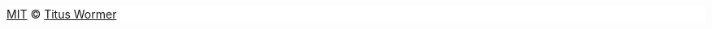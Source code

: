 [MIT][license] © [Titus Wormer][author]



[api-gfmfootnotefrommarkdown]: #gfmfootnotefrommarkdown

[api-gfmfootnotetomarkdown]: #gfmfootnotetomarkdownoptions

[api-to-markdown-options]: #tomarkdownoptions

[author]: https://wooorm.com

[backers-badge]: https://opencollective.com/unified/backers/badge.svg

[build]: https://github.com/syntax-tree/mdast-util-gfm-footnote/actions

[build-badge]: https://github.com/syntax-tree/mdast-util-gfm-footnote/workflows/main/badge.svg

[chat]: https://github.com/syntax-tree/unist/discussions

[chat-badge]: https://img.shields.io/badge/chat-discussions-success.svg

[cmark-gfm]: https://github.com/github/cmark-gfm

[coc]: https://github.com/syntax-tree/.github/blob/main/code-of-conduct.md

[collective]: https://opencollective.com/unified

[contributing]: https://github.com/syntax-tree/.github/blob/main/contributing.md

[coverage]: https://codecov.io/github/syntax-tree/mdast-util-gfm-footnote

[coverage-badge]: https://img.shields.io/codecov/c/github/syntax-tree/mdast-util-gfm-footnote.svg

[dfn-flow-content]: #flowcontent-gfm-footnotes

[dfn-footnote-definition]: #footnotedefinition

[dfn-footnote-reference]: #footnotereference

[dfn-mxn-association]: https://github.com/syntax-tree/mdast#association

[dfn-node]: https://github.com/syntax-tree/unist#node

[dfn-parent]: https://github.com/syntax-tree/mdast#parent

[dfn-phrasing-content]: #phrasingcontent-gfm-footnotes

[downloads]: https://www.npmjs.com/package/mdast-util-gfm-footnote

[downloads-badge]: https://img.shields.io/npm/dm/mdast-util-gfm-footnote.svg

[esm]: https://gist.github.com/sindresorhus/a39789f98801d908bbc7ff3ecc99d99c

[esmsh]: https://esm.sh

[frommarkdownextension]: https://github.com/syntax-tree/mdast-util-from-markdown#extension

[gfm]: https://github.github.com/gfm/

[health]: https://github.com/syntax-tree/.github

[license]: license

[mdast]: https://github.com/syntax-tree/mdast

[mdast-util-from-markdown]: https://github.com/syntax-tree/mdast-util-from-markdown

[mdast-util-gfm]: https://github.com/syntax-tree/mdast-util-gfm

[mdast-util-to-hast]: https://github.com/syntax-tree/mdast-util-to-hast

[mdast-util-to-markdown]: https://github.com/syntax-tree/mdast-util-to-markdown

[micromark]: https://github.com/micromark/micromark

[micromark-extension-gfm-footnote]: https://github.com/micromark/micromark-extension-gfm-footnote

[npm]: https://docs.npmjs.com/cli/install

[post]: https://github.blog/changelog/2021-09-30-footnotes-now-supported-in-markdown-fields/

[remark-gfm]: https://github.com/remarkjs/remark-gfm

[size]: https://bundlejs.com/?q=mdast-util-gfm-footnote

[size-badge]: https://img.shields.io/badge/dynamic/json?label=minzipped%20size&query=$.size.compressedSize&url=https://deno.bundlejs.com/?q=mdast-util-gfm-footnote

[sponsors-badge]: https://opencollective.com/unified/sponsors/badge.svg

[support]: https://github.com/syntax-tree/.github/blob/main/support.md

[syntax]: https://github.com/micromark/micromark-extension-gfm-footnote#syntax

[tomarkdownextension]: https://github.com/syntax-tree/mdast-util-to-markdown#options

[typescript]: https://www.typescriptlang.org


[^alpha]: bravo and charlie.